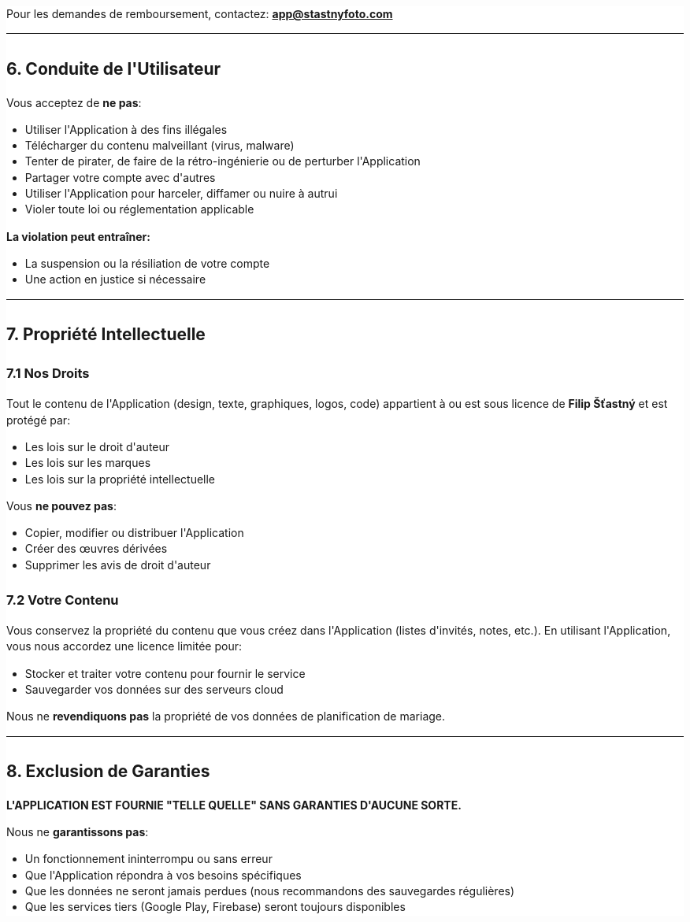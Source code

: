 Pour les demandes de remboursement, contactez: **app@stastnyfoto.com**

---

## 6. Conduite de l'Utilisateur

Vous acceptez de **ne pas**:
- Utiliser l'Application à des fins illégales
- Télécharger du contenu malveillant (virus, malware)
- Tenter de pirater, de faire de la rétro-ingénierie ou de perturber l'Application
- Partager votre compte avec d'autres
- Utiliser l'Application pour harceler, diffamer ou nuire à autrui
- Violer toute loi ou réglementation applicable

**La violation peut entraîner:**
- La suspension ou la résiliation de votre compte
- Une action en justice si nécessaire

---

## 7. Propriété Intellectuelle

### 7.1 Nos Droits
Tout le contenu de l'Application (design, texte, graphiques, logos, code) appartient à ou est sous licence de **Filip Šťastný** et est protégé par:
- Les lois sur le droit d'auteur
- Les lois sur les marques
- Les lois sur la propriété intellectuelle

Vous **ne pouvez pas**:
- Copier, modifier ou distribuer l'Application
- Créer des œuvres dérivées
- Supprimer les avis de droit d'auteur

### 7.2 Votre Contenu
Vous conservez la propriété du contenu que vous créez dans l'Application (listes d'invités, notes, etc.). En utilisant l'Application, vous nous accordez une licence limitée pour:
- Stocker et traiter votre contenu pour fournir le service
- Sauvegarder vos données sur des serveurs cloud

Nous ne **revendiquons pas** la propriété de vos données de planification de mariage.

---

## 8. Exclusion de Garanties

**L'APPLICATION EST FOURNIE "TELLE QUELLE" SANS GARANTIES D'AUCUNE SORTE.**

Nous ne **garantissons pas**:
- Un fonctionnement ininterrompu ou sans erreur
- Que l'Application répondra à vos besoins spécifiques
- Que les données ne seront jamais perdues (nous recommandons des sauvegardes régulières)
- Que les services tiers (Google Play, Firebase) seront toujours disponibles
